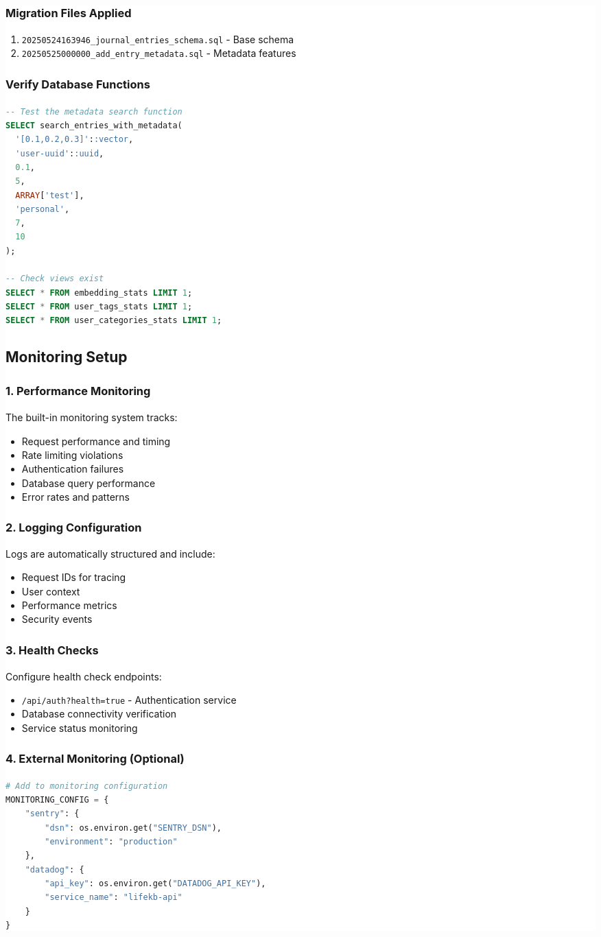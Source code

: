### Migration Files Applied
1. `20250524163946_journal_entries_schema.sql` - Base schema
2. `20250525000000_add_entry_metadata.sql` - Metadata features

### Verify Database Functions
```sql
-- Test the metadata search function
SELECT search_entries_with_metadata(
  '[0.1,0.2,0.3]'::vector,
  'user-uuid'::uuid,
  0.1,
  5,
  ARRAY['test'],
  'personal',
  7,
  10
);

-- Check views exist
SELECT * FROM embedding_stats LIMIT 1;
SELECT * FROM user_tags_stats LIMIT 1;
SELECT * FROM user_categories_stats LIMIT 1;
```

## Monitoring Setup

### 1. Performance Monitoring
The built-in monitoring system tracks:
- Request performance and timing
- Rate limiting violations
- Authentication failures
- Database query performance
- Error rates and patterns

### 2. Logging Configuration
Logs are automatically structured and include:
- Request IDs for tracing
- User context
- Performance metrics
- Security events

### 3. Health Checks
Configure health check endpoints:
- `/api/auth?health=true` - Authentication service
- Database connectivity verification
- Service status monitoring

### 4. External Monitoring (Optional)
```python
# Add to monitoring configuration
MONITORING_CONFIG = {
    "sentry": {
        "dsn": os.environ.get("SENTRY_DSN"),
        "environment": "production"
    },
    "datadog": {
        "api_key": os.environ.get("DATADOG_API_KEY"),
        "service_name": "lifekb-api"
    }
}
```
